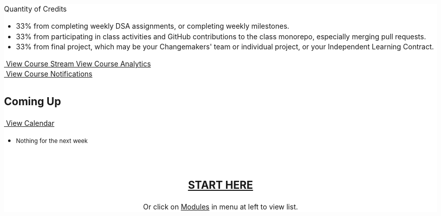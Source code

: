 <p>Quantity of Credits</p>
<ul>
  <li>33% from completing weekly DSA assignments, or completing weekly milestones.</li>
  <li>33% from participating in class activities and GitHub contributions to the class monorepo, especially merging pull requests.</li>
  <li>33% from final project, which may be your Changemakers' team or individual project, or your Independent Learning Contract.</li> 
</ul>

<div id="right-side-wrapper" class="ic-app-main-content__secondary">
    <aside id="right-side" role="complementary">
        <div id="course_show_secondary">
            <div class="course-options"><a class="btn button-sidebar-wide" href="https://canvas.evergreen.edu/courses/5162?view=feed"><i class="icon-stats"></i><span>&nbsp;</span>View Course Stream</a><a class="btn button-sidebar-wide" href="https://canvas.evergreen.edu/courses/5162/analytics"><i class="icon-analytics" role="presentation"></i><span>&nbsp;</span>View Course Analytics</a></div>
            <a class="btn button-sidebar-wide" href="https://canvas.evergreen.edu/courses/5162?view=notifications"><i class="icon-unmuted"></i><span>&nbsp;</span>View Course Notifications</a>
        </div>
        <div class="events_list
  coming_up">
            <div class="h2 shared-space">
                <h2>Coming Up</h2>
                <a class="event-list-view-calendar icon-calendar-day standalone-icon" href="https://canvas.evergreen.edu/calendar?include_contexts=course_5162"><span>&nbsp;</span>View Calendar</a>
            </div>
            <ul class="right-side-list events">
                <li><small>Nothing for the next week</small></li>
            </ul>
        </div>
    </aside>
</div>
<p style="text-align: center;">&nbsp;</p>
<h2 style="text-align: center;"><a id=" " class="Button Button--primary" title="Modules List" href="https://canvas.evergreen.edu/courses/5926/modules" data-api-endpoint="https://canvas.evergreen.edu/api/v1/courses/5926/modules" data-api-returntype="[Module]">START HERE</a></h2>
<p style="text-align: center;">Or click on <a id="" class="" title="Modules List" href="https://canvas.evergreen.edu/courses/5926/modules" target="" data-api-endpoint="https://canvas.evergreen.edu/api/v1/courses/5926/modules" data-api-returntype="[Module]">Modules</a> in menu at left to view list.</p>
